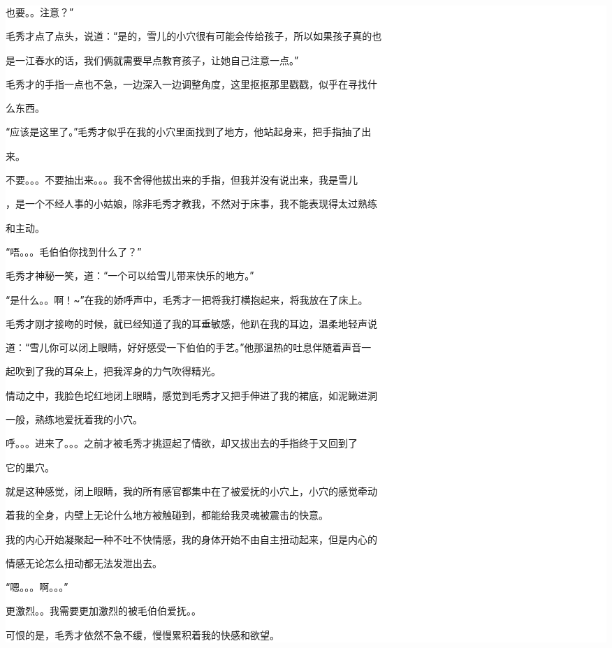 也要。。注意？”



毛秀才点了点头，说道：“是的，雪儿的小穴很有可能会传给孩子，所以如果孩子真的也

是一江春水的话，我们俩就需要早点教育孩子，让她自己注意一点。”



毛秀才的手指一点也不急，一边深入一边调整角度，这里抠抠那里戳戳，似乎在寻找什

么东西。

“应该是这里了。”毛秀才似乎在我的小穴里面找到了地方，他站起身来，把手指抽了出

来。

不要。。。不要抽出来。。。我不舍得他拔出来的手指，但我并没有说出来，我是雪儿

，是一个不经人事的小姑娘，除非毛秀才教我，不然对于床事，我不能表现得太过熟练

和主动。



“唔。。。毛伯伯你找到什么了？”

毛秀才神秘一笑，道：“一个可以给雪儿带来快乐的地方。”

“是什么。。啊！~”在我的娇呼声中，毛秀才一把将我打横抱起来，将我放在了床上。



毛秀才刚才接吻的时候，就已经知道了我的耳垂敏感，他趴在我的耳边，温柔地轻声说

道：“雪儿你可以闭上眼睛，好好感受一下伯伯的手艺。”他那温热的吐息伴随着声音一

起吹到了我的耳朵上，把我浑身的力气吹得精光。



情动之中，我脸色坨红地闭上眼睛，感觉到毛秀才又把手伸进了我的裙底，如泥鳅进洞

一般，熟练地爱抚着我的小穴。



呼。。。进来了。。。之前才被毛秀才挑逗起了情欲，却又拔出去的手指终于又回到了

它的巢穴。

就是这种感觉，闭上眼睛，我的所有感官都集中在了被爱抚的小穴上，小穴的感觉牵动

着我的全身，内壁上无论什么地方被触碰到，都能给我灵魂被震击的快意。



我的内心开始凝聚起一种不吐不快情感，我的身体开始不由自主扭动起来，但是内心的

情感无论怎么扭动都无法发泄出去。



“嗯。。。啊。。。”



更激烈。。我需要更加激烈的被毛伯伯爱抚。。

可恨的是，毛秀才依然不急不缓，慢慢累积着我的快感和欲望。
